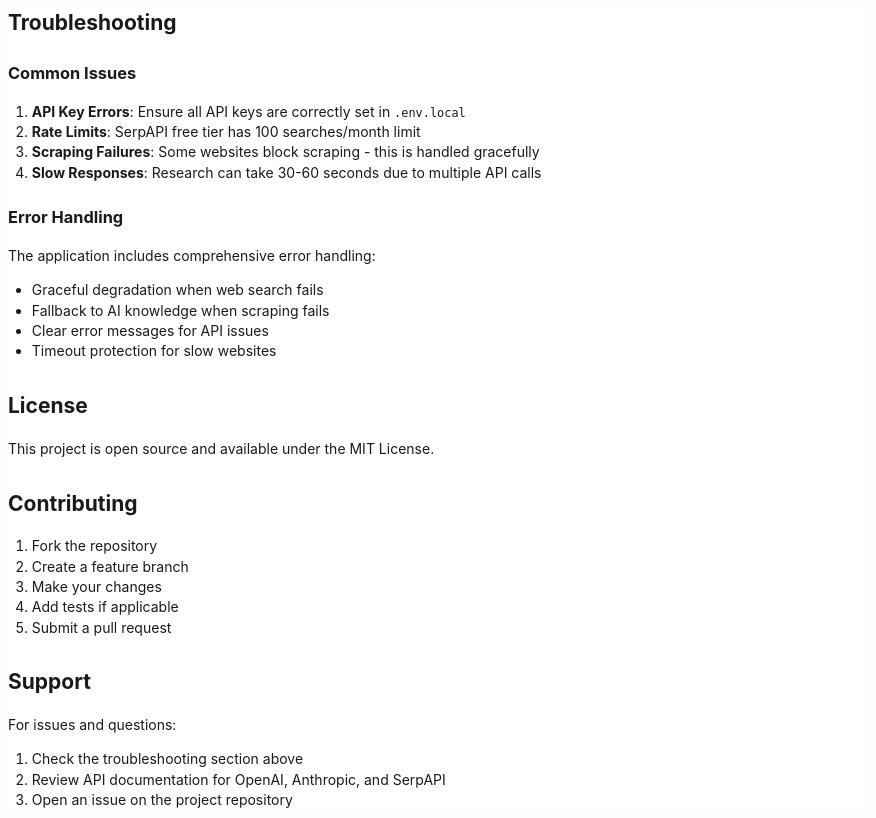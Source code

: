 ## Troubleshooting

### Common Issues

1. **API Key Errors**: Ensure all API keys are correctly set in `.env.local`
2. **Rate Limits**: SerpAPI free tier has 100 searches/month limit
3. **Scraping Failures**: Some websites block scraping - this is handled gracefully
4. **Slow Responses**: Research can take 30-60 seconds due to multiple API calls

### Error Handling

The application includes comprehensive error handling:
- Graceful degradation when web search fails
- Fallback to AI knowledge when scraping fails
- Clear error messages for API issues
- Timeout protection for slow websites

## License

This project is open source and available under the MIT License.

## Contributing

1. Fork the repository
2. Create a feature branch
3. Make your changes
4. Add tests if applicable
5. Submit a pull request

## Support

For issues and questions:
1. Check the troubleshooting section above
2. Review API documentation for OpenAI, Anthropic, and SerpAPI
3. Open an issue on the project repository
